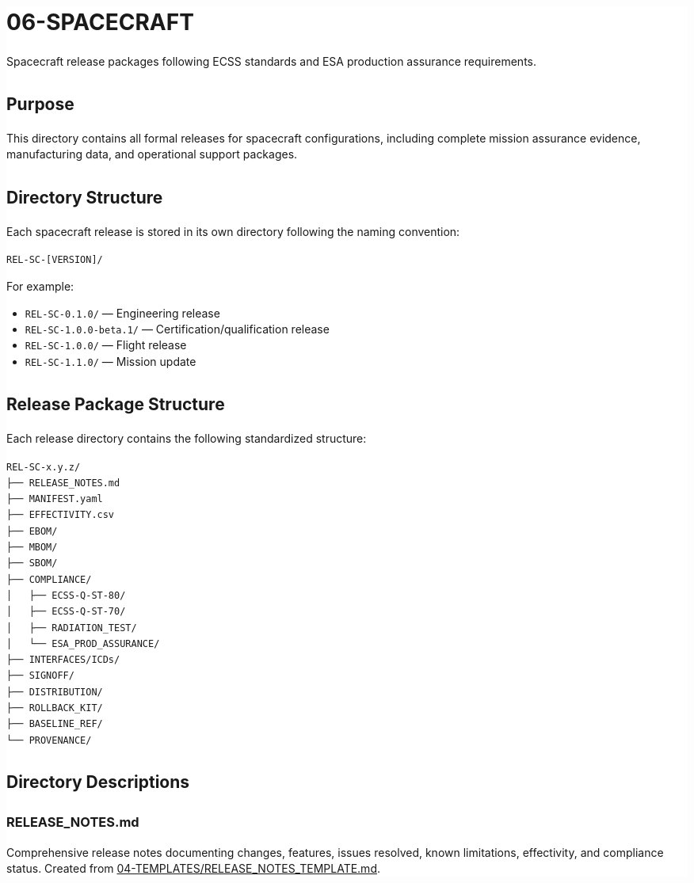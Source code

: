 # 06-SPACECRAFT

Spacecraft release packages following ECSS standards and ESA production assurance requirements.

## Purpose

This directory contains all formal releases for spacecraft configurations, including complete mission assurance evidence, manufacturing data, and operational support packages.

## Directory Structure

Each spacecraft release is stored in its own directory following the naming convention:

```
REL-SC-[VERSION]/
```

For example:
- `REL-SC-0.1.0/` — Engineering release
- `REL-SC-1.0.0-beta.1/` — Certification/qualification release
- `REL-SC-1.0.0/` — Flight release
- `REL-SC-1.1.0/` — Mission update

## Release Package Structure

Each release directory contains the following standardized structure:

```
REL-SC-x.y.z/
├── RELEASE_NOTES.md
├── MANIFEST.yaml
├── EFFECTIVITY.csv
├── EBOM/
├── MBOM/
├── SBOM/
├── COMPLIANCE/
│   ├── ECSS-Q-ST-80/
│   ├── ECSS-Q-ST-70/
│   ├── RADIATION_TEST/
│   └── ESA_PROD_ASSURANCE/
├── INTERFACES/ICDs/
├── SIGNOFF/
├── DISTRIBUTION/
├── ROLLBACK_KIT/
├── BASELINE_REF/
└── PROVENANCE/
```

## Directory Descriptions

### RELEASE_NOTES.md
Comprehensive release notes documenting changes, features, issues resolved, known limitations, effectivity, and compliance status. Created from [04-TEMPLATES/RELEASE_NOTES_TEMPLATE.md](../04-TEMPLATES/RELEASE_NOTES_TEMPLATE.md).
